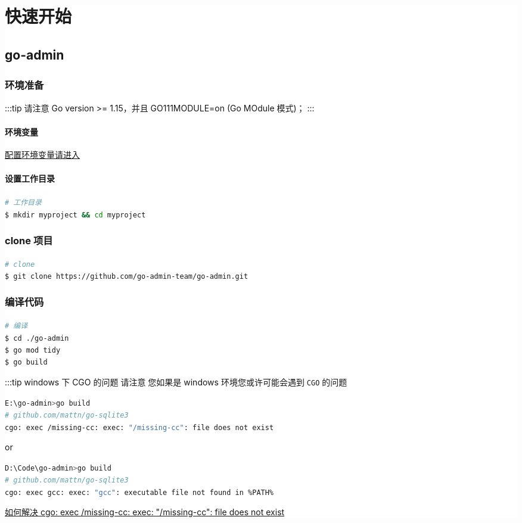 # 快速开始

## go-admin

### 环境准备

:::tip
请注意 Go version >= 1.15，并且 GO111MODULE=on (Go MOdule 模式)；
:::

#### 环境变量

[配置环境变量请进入](/guide/env.html)

#### 设置工作目录

```bash
# 工作目录
$ mkdir myproject && cd myproject
```

### clone 项目

```bash
# clone
$ git clone https://github.com/go-admin-team/go-admin.git
```

### 编译代码

```bash
# 编译
$ cd ./go-admin
$ go mod tidy
$ go build
```

:::tip windows 下 CGO 的问题
请注意 您如果是 windows 环境您或许可能会遇到 `CGO` 的问题

```bash
E:\go-admin>go build
# github.com/mattn/go-sqlite3
cgo: exec /missing-cc: exec: "/missing-cc": file does not exist
```

or

```bash
D:\Code\go-admin>go build
# github.com/mattn/go-sqlite3
cgo: exec gcc: exec: "gcc": executable file not found in %PATH%
```

[如何解决 cgo: exec /missing-cc: exec: "/missing-cc": file does not exist](/guide/other/faq.html#_5-cgo-exec-missing-cc-exec-missing-cc-file-does-not-exist)
